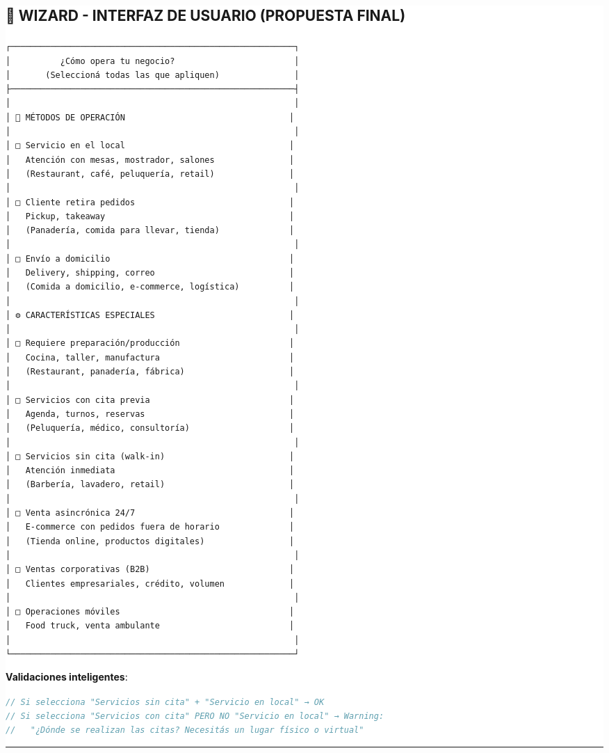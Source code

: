 
## 🎨 WIZARD - INTERFAZ DE USUARIO (PROPUESTA FINAL)

```
┌─────────────────────────────────────────────────────────┐
│          ¿Cómo opera tu negocio?                        │
│       (Seleccioná todas las que apliquen)               │
├─────────────────────────────────────────────────────────┤
│                                                         │
│ 🏪 MÉTODOS DE OPERACIÓN                                 │
│                                                         │
│ □ Servicio en el local                                 │
│   Atención con mesas, mostrador, salones               │
│   (Restaurant, café, peluquería, retail)               │
│                                                         │
│ □ Cliente retira pedidos                               │
│   Pickup, takeaway                                     │
│   (Panadería, comida para llevar, tienda)              │
│                                                         │
│ □ Envío a domicilio                                    │
│   Delivery, shipping, correo                           │
│   (Comida a domicilio, e-commerce, logística)          │
│                                                         │
│ ⚙️ CARACTERÍSTICAS ESPECIALES                           │
│                                                         │
│ □ Requiere preparación/producción                      │
│   Cocina, taller, manufactura                          │
│   (Restaurant, panadería, fábrica)                     │
│                                                         │
│ □ Servicios con cita previa                            │
│   Agenda, turnos, reservas                             │
│   (Peluquería, médico, consultoría)                    │
│                                                         │
│ □ Servicios sin cita (walk-in)                         │
│   Atención inmediata                                   │
│   (Barbería, lavadero, retail)                         │
│                                                         │
│ □ Venta asincrónica 24/7                               │
│   E-commerce con pedidos fuera de horario              │
│   (Tienda online, productos digitales)                 │
│                                                         │
│ □ Ventas corporativas (B2B)                            │
│   Clientes empresariales, crédito, volumen             │
│                                                         │
│ □ Operaciones móviles                                  │
│   Food truck, venta ambulante                          │
│                                                         │
└─────────────────────────────────────────────────────────┘
```

**Validaciones inteligentes**:
```typescript
// Si selecciona "Servicios sin cita" + "Servicio en local" → OK
// Si selecciona "Servicios con cita" PERO NO "Servicio en local" → Warning:
//   "¿Dónde se realizan las citas? Necesitás un lugar físico o virtual"
```

---